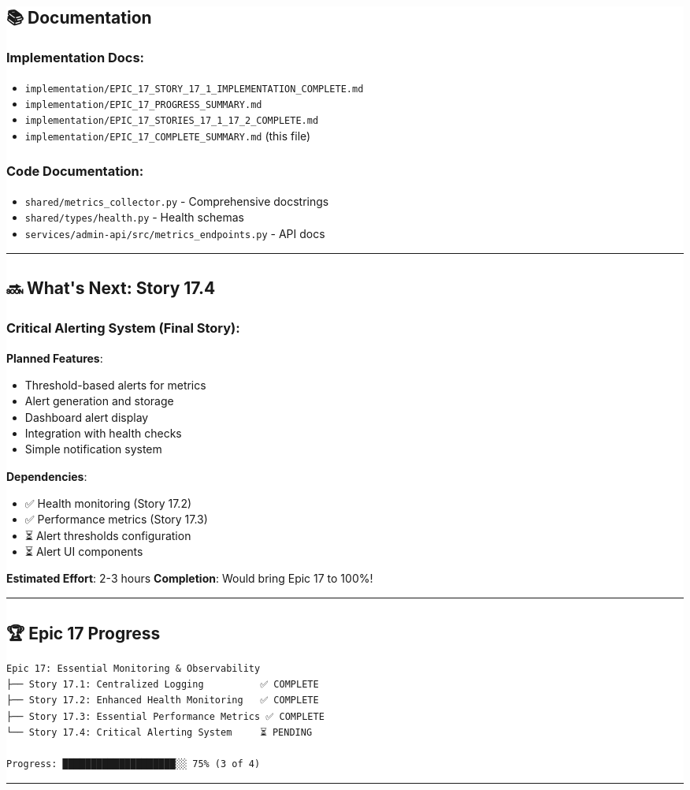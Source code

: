 
## 📚 Documentation

### Implementation Docs:
- `implementation/EPIC_17_STORY_17_1_IMPLEMENTATION_COMPLETE.md`
- `implementation/EPIC_17_PROGRESS_SUMMARY.md`
- `implementation/EPIC_17_STORIES_17_1_17_2_COMPLETE.md`
- `implementation/EPIC_17_COMPLETE_SUMMARY.md` (this file)

### Code Documentation:
- `shared/metrics_collector.py` - Comprehensive docstrings
- `shared/types/health.py` - Health schemas
- `services/admin-api/src/metrics_endpoints.py` - API docs

---

## 🔜 What's Next: Story 17.4

### Critical Alerting System (Final Story):

**Planned Features**:
- Threshold-based alerts for metrics
- Alert generation and storage
- Dashboard alert display
- Integration with health checks
- Simple notification system

**Dependencies**:
- ✅ Health monitoring (Story 17.2)
- ✅ Performance metrics (Story 17.3)
- ⏳ Alert thresholds configuration
- ⏳ Alert UI components

**Estimated Effort**: 2-3 hours
**Completion**: Would bring Epic 17 to 100%!

---

## 🏆 Epic 17 Progress

```
Epic 17: Essential Monitoring & Observability
├── Story 17.1: Centralized Logging          ✅ COMPLETE
├── Story 17.2: Enhanced Health Monitoring   ✅ COMPLETE
├── Story 17.3: Essential Performance Metrics ✅ COMPLETE  
└── Story 17.4: Critical Alerting System     ⏳ PENDING

Progress: ████████████████████░░ 75% (3 of 4)
```

---
